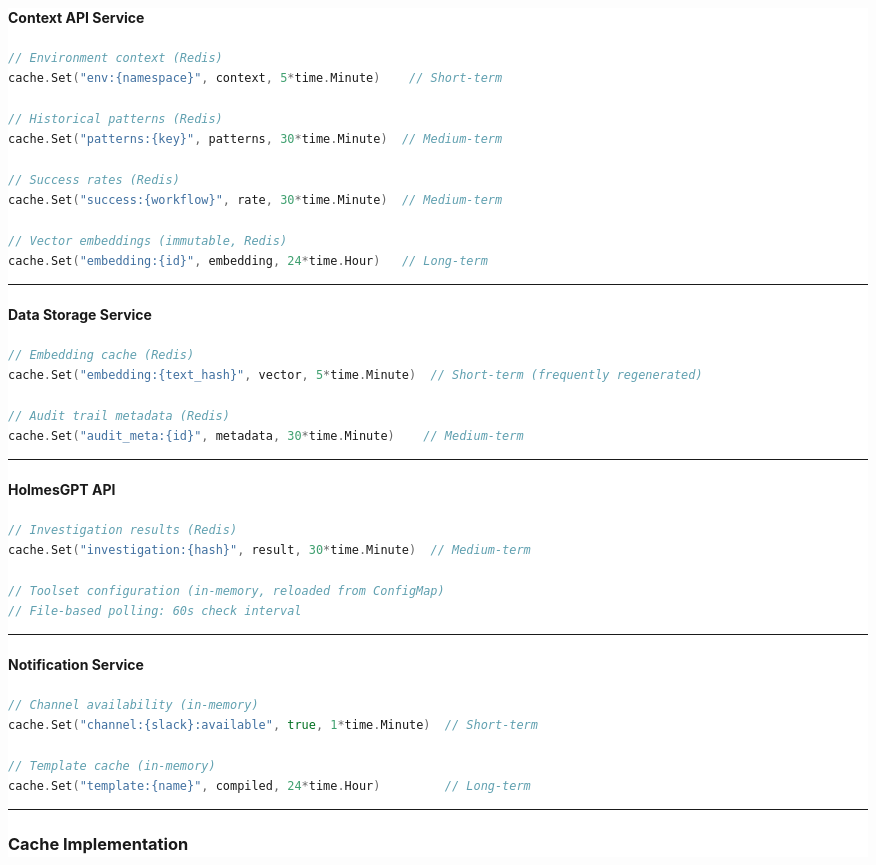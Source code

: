 
#### **Context API Service**

```go
// Environment context (Redis)
cache.Set("env:{namespace}", context, 5*time.Minute)    // Short-term

// Historical patterns (Redis)
cache.Set("patterns:{key}", patterns, 30*time.Minute)  // Medium-term

// Success rates (Redis)
cache.Set("success:{workflow}", rate, 30*time.Minute)  // Medium-term

// Vector embeddings (immutable, Redis)
cache.Set("embedding:{id}", embedding, 24*time.Hour)   // Long-term
```

---

#### **Data Storage Service**

```go
// Embedding cache (Redis)
cache.Set("embedding:{text_hash}", vector, 5*time.Minute)  // Short-term (frequently regenerated)

// Audit trail metadata (Redis)
cache.Set("audit_meta:{id}", metadata, 30*time.Minute)    // Medium-term
```

---

#### **HolmesGPT API**

```go
// Investigation results (Redis)
cache.Set("investigation:{hash}", result, 30*time.Minute)  // Medium-term

// Toolset configuration (in-memory, reloaded from ConfigMap)
// File-based polling: 60s check interval
```

---

#### **Notification Service**

```go
// Channel availability (in-memory)
cache.Set("channel:{slack}:available", true, 1*time.Minute)  // Short-term

// Template cache (in-memory)
cache.Set("template:{name}", compiled, 24*time.Hour)         // Long-term
```

---

### **Cache Implementation**
